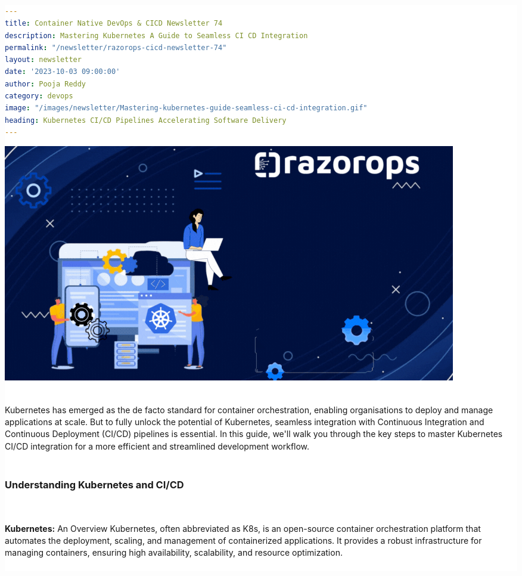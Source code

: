 ```yaml
---
title: Container Native DevOps & CICD Newsletter 74
description: Mastering Kubernetes A Guide to Seamless CI CD Integration
permalink: "/newsletter/razorops-cicd-newsletter-74"
layout: newsletter
date: '2023-10-03 09:00:00'
author: Pooja Reddy
category: devops
image: "/images/newsletter/Mastering-kubernetes-guide-seamless-ci-cd-integration.gif"
heading: Kubernetes CI/CD Pipelines Accelerating Software Delivery
---
```


![](/images/newsletter/Mastering-kubernetes-guide-seamless-ci-cd-integration.gif)
<br>
<br>

Kubernetes has emerged as the de facto standard for container orchestration, enabling organisations to deploy and manage applications at scale. But to fully unlock the potential of Kubernetes, seamless integration with Continuous Integration and Continuous Deployment (CI/CD) pipelines is essential. In this guide, we'll walk you through the key steps to master Kubernetes CI/CD integration for a more efficient and streamlined development workflow.
<br>
<br>

### **Understanding Kubernetes and CI/CD**
<br>

<b>Kubernetes:</b> An Overview Kubernetes, often abbreviated as K8s, is an open-source container orchestration platform that automates the deployment, scaling, and management of containerized applications. It provides a robust infrastructure for managing containers, ensuring high availability, scalability, and resource optimization.
<br>
<br>
